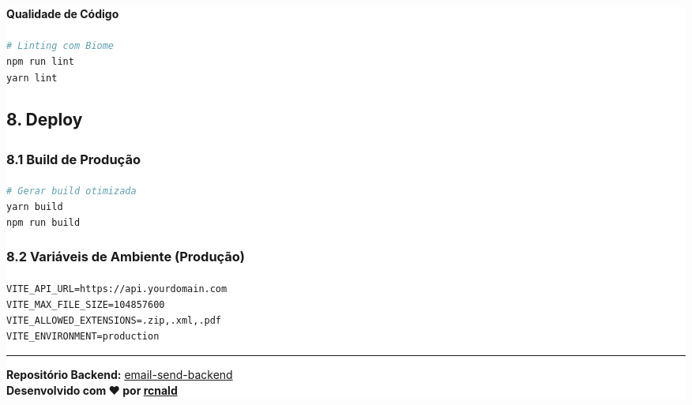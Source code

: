 #### Qualidade de Código
```bash
# Linting com Biome
npm run lint
yarn lint
```

## 8. Deploy

### 8.1 Build de Produção

```bash
# Gerar build otimizada
yarn build
npm run build
```

### 8.2 Variáveis de Ambiente (Produção)

```env
VITE_API_URL=https://api.yourdomain.com
VITE_MAX_FILE_SIZE=104857600
VITE_ALLOWED_EXTENSIONS=.zip,.xml,.pdf
VITE_ENVIRONMENT=production
```
---

**Repositório Backend:** [email-send-backend](https://github.com/rcnald/email-send-backend)  
**Desenvolvido com ❤️ por [rcnald](https://github.com/rcnald)**
